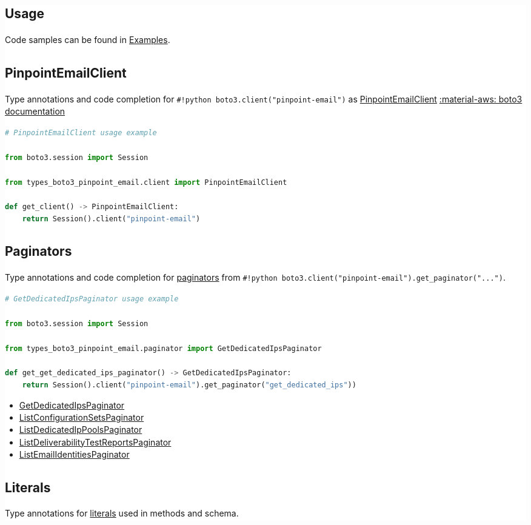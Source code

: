 ## Usage

Code samples can be found in [Examples](./usage.md).

## PinpointEmailClient

Type annotations and code completion for  `#!python boto3.client("pinpoint-email")` as [PinpointEmailClient](./client.md)
[:material-aws: boto3 documentation](https://boto3.amazonaws.com/v1/documentation/api/latest/reference/services/pinpoint-email.html#PinpointEmail.Client)

```python
# PinpointEmailClient usage example

from boto3.session import Session

from types_boto3_pinpoint_email.client import PinpointEmailClient

def get_client() -> PinpointEmailClient:
    return Session().client("pinpoint-email")
```


## Paginators

Type annotations and code completion for [paginators](./paginators.md)
from `#!python boto3.client("pinpoint-email").get_paginator("...")`.

```python
# GetDedicatedIpsPaginator usage example

from boto3.session import Session

from types_boto3_pinpoint_email.paginator import GetDedicatedIpsPaginator

def get_get_dedicated_ips_paginator() -> GetDedicatedIpsPaginator:
    return Session().client("pinpoint-email").get_paginator("get_dedicated_ips"))
```

- [GetDedicatedIpsPaginator](./paginators.md#getdedicatedipspaginator)
- [ListConfigurationSetsPaginator](./paginators.md#listconfigurationsetspaginator)
- [ListDedicatedIpPoolsPaginator](./paginators.md#listdedicatedippoolspaginator)
- [ListDeliverabilityTestReportsPaginator](./paginators.md#listdeliverabilitytestreportspaginator)
- [ListEmailIdentitiesPaginator](./paginators.md#listemailidentitiespaginator)









## Literals

Type annotations for [literals](./literals.md) used in methods and schema.
